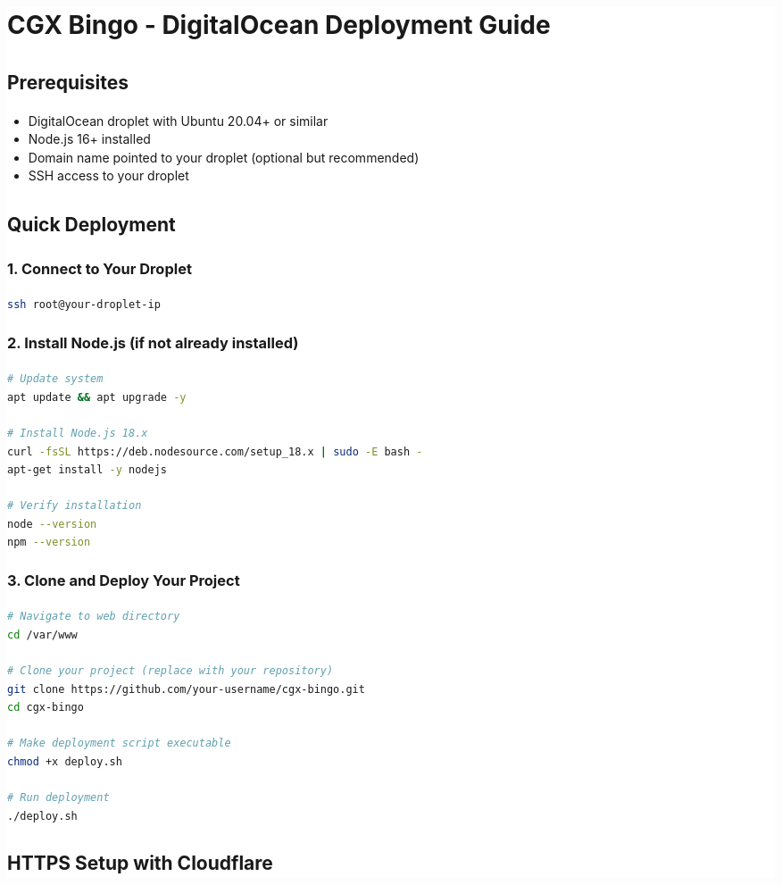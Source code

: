 # CGX Bingo - DigitalOcean Deployment Guide

## Prerequisites

- DigitalOcean droplet with Ubuntu 20.04+ or similar
- Node.js 16+ installed
- Domain name pointed to your droplet (optional but recommended)
- SSH access to your droplet

## Quick Deployment

### 1. Connect to Your Droplet

```bash
ssh root@your-droplet-ip
```

### 2. Install Node.js (if not already installed)

```bash
# Update system
apt update && apt upgrade -y

# Install Node.js 18.x
curl -fsSL https://deb.nodesource.com/setup_18.x | sudo -E bash -
apt-get install -y nodejs

# Verify installation
node --version
npm --version
```

### 3. Clone and Deploy Your Project

```bash
# Navigate to web directory
cd /var/www

# Clone your project (replace with your repository)
git clone https://github.com/your-username/cgx-bingo.git
cd cgx-bingo

# Make deployment script executable
chmod +x deploy.sh

# Run deployment
./deploy.sh
```

## HTTPS Setup with Cloudflare
